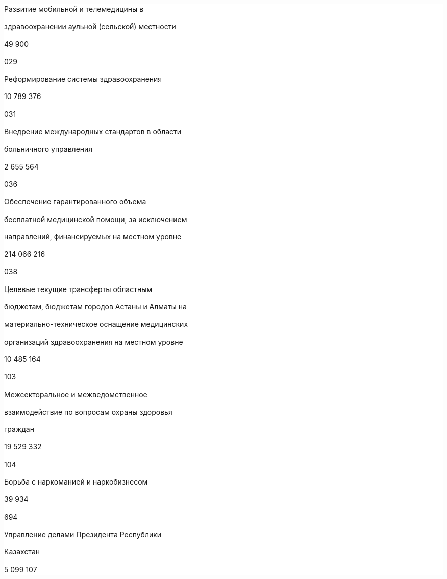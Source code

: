 Раз­ви­тие мо­биль­ной и те­ле­ме­ди­ци­ны в

здра­во­охра­не­нии ауль­ной (сель­ской) мест­но­сти

49 900

029

Ре­фор­ми­ро­ва­ние си­сте­мы здра­во­охра­не­ния

10 789 376

031

Внед­ре­ние меж­ду­на­род­ных стан­дар­тов в об­ла­сти

боль­нич­но­го управ­ле­ния

2 655 564

036

Обес­пе­че­ние га­ран­ти­ро­ван­но­го объ­е­ма

бес­плат­ной ме­ди­цин­ской по­мо­щи, за ис­клю­че­ни­ем

на­прав­ле­ний, фи­нан­си­ру­е­мых на мест­ном уровне

214 066 216

038

Це­ле­вые те­ку­щие транс­фер­ты об­ласт­ным

бюд­же­там, бюд­же­там го­ро­дов Аста­ны и Ал­ма­ты на

ма­те­ри­аль­но-тех­ни­че­ское осна­ще­ние ме­ди­цин­ских

ор­га­ни­за­ций здра­во­охра­не­ния на мест­ном уровне

10 485 164

103

Меж­сек­то­раль­ное и меж­ве­дом­ствен­ное

вза­и­мо­дей­ствие по во­про­сам охра­ны здо­ро­вья

граж­дан

19 529 332

104

Борь­ба с нар­ко­ма­ни­ей и нар­ко­биз­не­сом

39 934

694

Управ­ле­ние де­ла­ми Пре­зи­ден­та Рес­пуб­ли­ки

Ка­зах­стан

5 099 107

